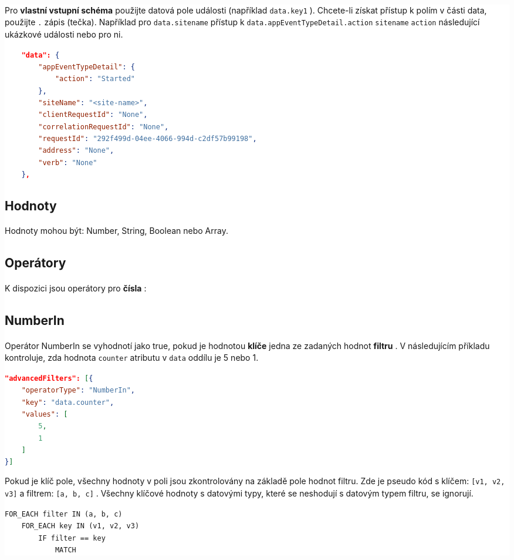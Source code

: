 Pro **vlastní vstupní schéma** použijte datová pole události (například `data.key1` ). Chcete-li získat přístup k polím v části data, použijte `.` zápis (tečka). Například pro `data.sitename` přístup k `data.appEventTypeDetail.action` `sitename` `action` následující ukázkové události nebo pro ni.

```json
    "data": {
        "appEventTypeDetail": {
            "action": "Started"
        },
        "siteName": "<site-name>",
        "clientRequestId": "None",
        "correlationRequestId": "None",
        "requestId": "292f499d-04ee-4066-994d-c2df57b99198",
        "address": "None",
        "verb": "None"
    },
```

## <a name="values"></a>Hodnoty
Hodnoty mohou být: Number, String, Boolean nebo Array.

## <a name="operators"></a>Operátory

K dispozici jsou operátory pro **čísla** :

## <a name="numberin"></a>NumberIn
Operátor NumberIn se vyhodnotí jako true, pokud je hodnotou **klíče** jedna ze zadaných hodnot **filtru** . V následujícím příkladu kontroluje, zda hodnota `counter` atributu v `data` oddílu je 5 nebo 1. 

```json
"advancedFilters": [{
    "operatorType": "NumberIn",
    "key": "data.counter",
    "values": [
        5,
        1
    ]
}]
```


Pokud je klíč pole, všechny hodnoty v poli jsou zkontrolovány na základě pole hodnot filtru. Zde je pseudo kód s klíčem: `[v1, v2, v3]` a filtrem: `[a, b, c]` . Všechny klíčové hodnoty s datovými typy, které se neshodují s datovým typem filtru, se ignorují.

```
FOR_EACH filter IN (a, b, c)
    FOR_EACH key IN (v1, v2, v3)
        IF filter == key
            MATCH
```
